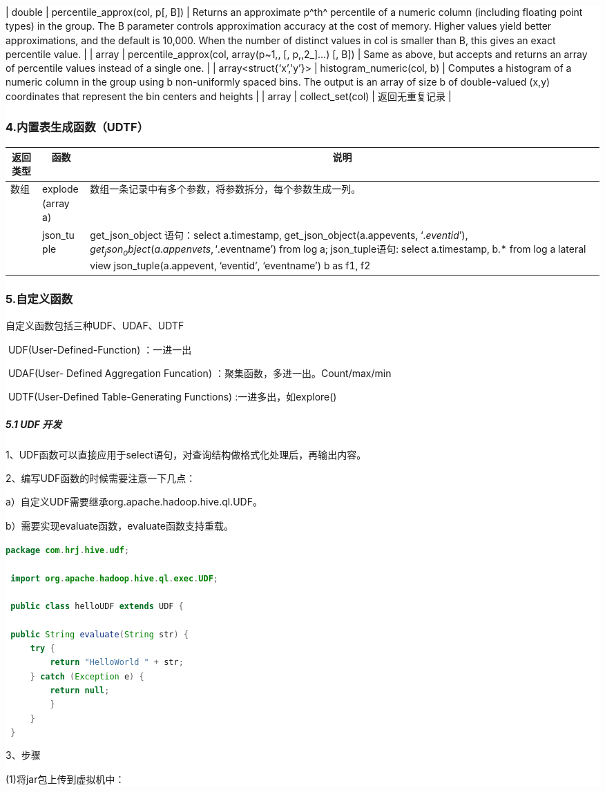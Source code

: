 | double                   | percentile_approx(col, p[, B])                                 | Returns an approximate p^th^ percentile of a numeric column (including floating point types) in the group. The B parameter controls approximation accuracy at the cost of memory. Higher values yield better approximations, and the default is 10,000. When the number of distinct values in col is smaller than B, this gives an exact percentile value. |
| array<double>            | percentile_approx(col, array(p~1,, [, p,,2_]…) [, B])          | Same as above, but accepts and returns an array of percentile values instead of a single one.                                                                                                                                                                                                                                                              |
| array<struct\{‘x’,'y’\}> | histogram_numeric(col, b)                                      | Computes a histogram of a numeric column in the group using b non-uniformly spaced bins. The output is an array of size b of double-valued (x,y) coordinates that represent the bin centers and heights                                                                                                                                                    |
| array                    | collect_set(col)                                               | 返回无重复记录                                                                                                                                                                                                                                                                                                                                                    |

### 4.内置表生成函数（UDTF）

| 返回类型 | 函数                     | 说明                                                                                                                                                                                                                                                                 |
| ---- | ---------------------- | ------------------------------------------------------------------------------------------------------------------------------------------------------------------------------------------------------------------------------------------------------------------ |
| 数组   | explode(array<TYPE> a) | 数组一条记录中有多个参数，将参数拆分，每个参数生成一列。                                                                                                                                                                                                                                       |
|      | json_tuple             | get_json_object 语句：select a.timestamp, get_json_object(a.appevents, ‘$.eventid’), get_json_object(a.appenvets, ‘$.eventname’) from log a; json_tuple语句: select a.timestamp, b.* from log a lateral view json_tuple(a.appevent, ‘eventid’, ‘eventname’) b as f1, f2 |

### 5.自定义函数

自定义函数包括三种UDF、UDAF、UDTF

​        UDF(User-Defined-Function) ：一进一出

​        UDAF(User- Defined Aggregation Funcation) ：聚集函数，多进一出。Count/max/min

​        UDTF(User-Defined Table-Generating Functions) :一进多出，如explore()

##### **5.1** UDF 开发

1、UDF函数可以直接应用于select语句，对查询结构做格式化处理后，再输出内容。

2、编写UDF函数的时候需要注意一下几点：

a）自定义UDF需要继承org.apache.hadoop.hive.ql.UDF。

b）需要实现evaluate函数，evaluate函数支持重载。

```java
package com.hrj.hive.udf;

 import org.apache.hadoop.hive.ql.exec.UDF;

 public class helloUDF extends UDF {

 public String evaluate(String str) {
     try {
         return "HelloWorld " + str;
     } catch (Exception e) {
         return null;
         }
     }
 }
```

3、步骤

(1)将jar包上传到虚拟机中：
